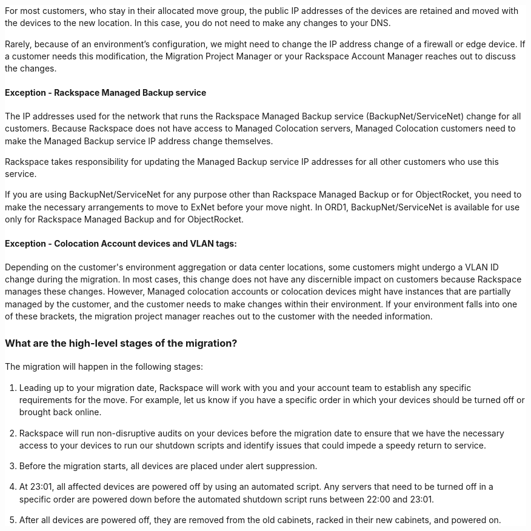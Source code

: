For most customers, who stay in their allocated move group, the public IP addresses of the devices 
are retained and moved with the devices to the new location. In this case, you do not need to make 
any changes to your DNS. 

Rarely, because of an environment’s configuration, we might need to change the IP address change of 
a firewall or edge device. If a customer needs this modification, the Migration Project Manager or 
your Rackspace Account Manager reaches out to discuss the changes.

#### Exception - Rackspace Managed Backup service

The IP addresses used for the network that runs the Rackspace Managed Backup service (BackupNet/ServiceNet) 
change for all customers. Because Rackspace does not have access to Managed Colocation servers, Managed 
Colocation customers need to make the Managed Backup service IP address change themselves.

Rackspace takes responsibility for updating the Managed Backup service IP addresses for all other customers 
who use this service.

If you are using BackupNet/ServiceNet for any purpose other than Rackspace Managed Backup or for ObjectRocket,
you need to make the necessary arrangements to move to ExNet before your move night. In ORD1, BackupNet/ServiceNet
is available for use only for Rackspace Managed Backup and for ObjectRocket.

#### Exception - Colocation Account devices and VLAN tags:

Depending on the customer's environment aggregation or data center locations, some customers might undergo a VLAN ID change during the migration. In most cases, this change does not have any discernible impact on customers because Rackspace manages these changes. However, Managed colocation accounts or colocation devices might have instances that are partially managed by the customer, and the customer needs to make changes within their environment. If your environment falls into one of these brackets, the migration project manager reaches out to the customer with the needed information.

### What are the high-level stages of the migration?

The migration will happen in the following stages:

1.	Leading up to your migration date, Rackspace will work with you and your account
team to establish any specific requirements for the move. For example, let us
know if you have a specific order in which your devices should be turned off or
brought back online.

2.	Rackspace will run non-disruptive audits on your devices before the
migration date to ensure that we have the necessary access to your devices to
run our shutdown scripts and identify issues that could impede a speedy return
to service.

3.	Before the migration starts, all devices are placed under alert suppression.

4.	At 23:01, all affected devices are powered off by using an automated script.
Any servers that need to be turned off in a specific order are powered down
before the automated shutdown script runs between 22:00 and 23:01.

5.	After all devices are powered off, they are removed from the old cabinets,
racked in their new cabinets, and powered on.
